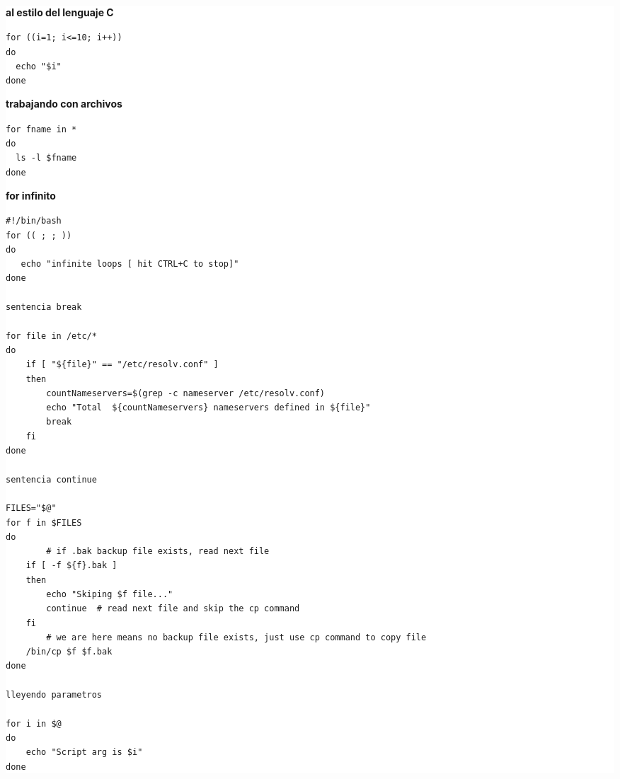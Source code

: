 
**al estilo del lenguaje C**

```
for ((i=1; i<=10; i++))
do
  echo "$i"
done
```

**trabajando con archivos**

```
for fname in *
do
  ls -l $fname
done
```

**for infinito**

```
#!/bin/bash
for (( ; ; ))
do
   echo "infinite loops [ hit CTRL+C to stop]"
done

sentencia break

for file in /etc/*
do
	if [ "${file}" == "/etc/resolv.conf" ]
	then
		countNameservers=$(grep -c nameserver /etc/resolv.conf)
		echo "Total  ${countNameservers} nameservers defined in ${file}"
		break
	fi
done

sentencia continue

FILES="$@"
for f in $FILES
do
        # if .bak backup file exists, read next file
	if [ -f ${f}.bak ]
	then
		echo "Skiping $f file..."
		continue  # read next file and skip the cp command
	fi
        # we are here means no backup file exists, just use cp command to copy file
	/bin/cp $f $f.bak
done

lleyendo parametros

for i in $@
do
    echo "Script arg is $i"
done

```
